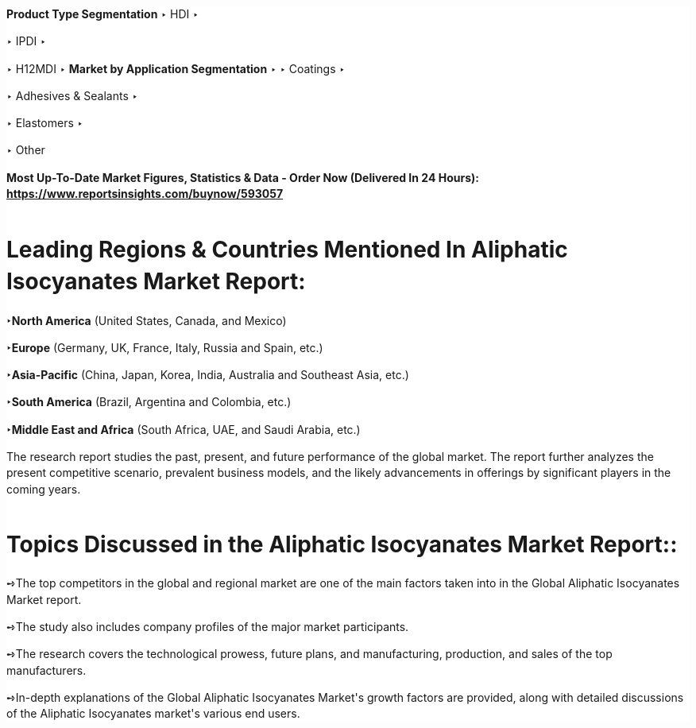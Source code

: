 <strong>Product Type Segmentation</strong>
‣
HDI
‣ 

‣ IPDI
‣ 

‣ H12MDI
‣ 
<strong>Market by Application Segmentation</strong>
‣
‣  Coatings
‣ 

‣ Adhesives & Sealants
‣ 

‣ Elastomers
‣ 

‣ Other

<strong>Most Up-To-Date Market Figures, Statistics & Data - Order Now (Delivered In 24 Hours): <a href=https://www.reportsinsights.com/buynow/593057>https://www.reportsinsights.com/buynow/593057</a></strong>

# <strong>Leading Regions &amp; Countries Mentioned In Aliphatic Isocyanates Market Report:</strong>

<strong>‣North America</strong> (United States, Canada, and Mexico)

<strong>‣Europe</strong> (Germany, UK, France, Italy, Russia and Spain, etc.)

<strong>‣Asia-Pacific</strong> (China, Japan, Korea, India, Australia and Southeast Asia, etc.)

<strong>‣South America</strong> (Brazil, Argentina and Colombia, etc.)

<strong>‣Middle East and Africa</strong> (South Africa, UAE, and Saudi Arabia, etc.)

The research report studies the past, present, and future performance of the global market. The report further analyzes the present competitive scenario, prevalent business models, and the likely advancements in offerings by significant players in the coming years.

# <strong>Topics Discussed in the Aliphatic Isocyanates Market Report::</strong>

➺The top competitors in the global and regional market are one of the main factors taken into in the Global Aliphatic Isocyanates Market report.

➺The study also includes company profiles of the major market participants.

➺The research covers the technological prowess, future plans, and manufacturing, production, and sales of the top manufacturers.

➺In-depth explanations of the Global Aliphatic Isocyanates Market's growth factors are provided, along with detailed discussions of the Aliphatic Isocyanates market's various end users.
